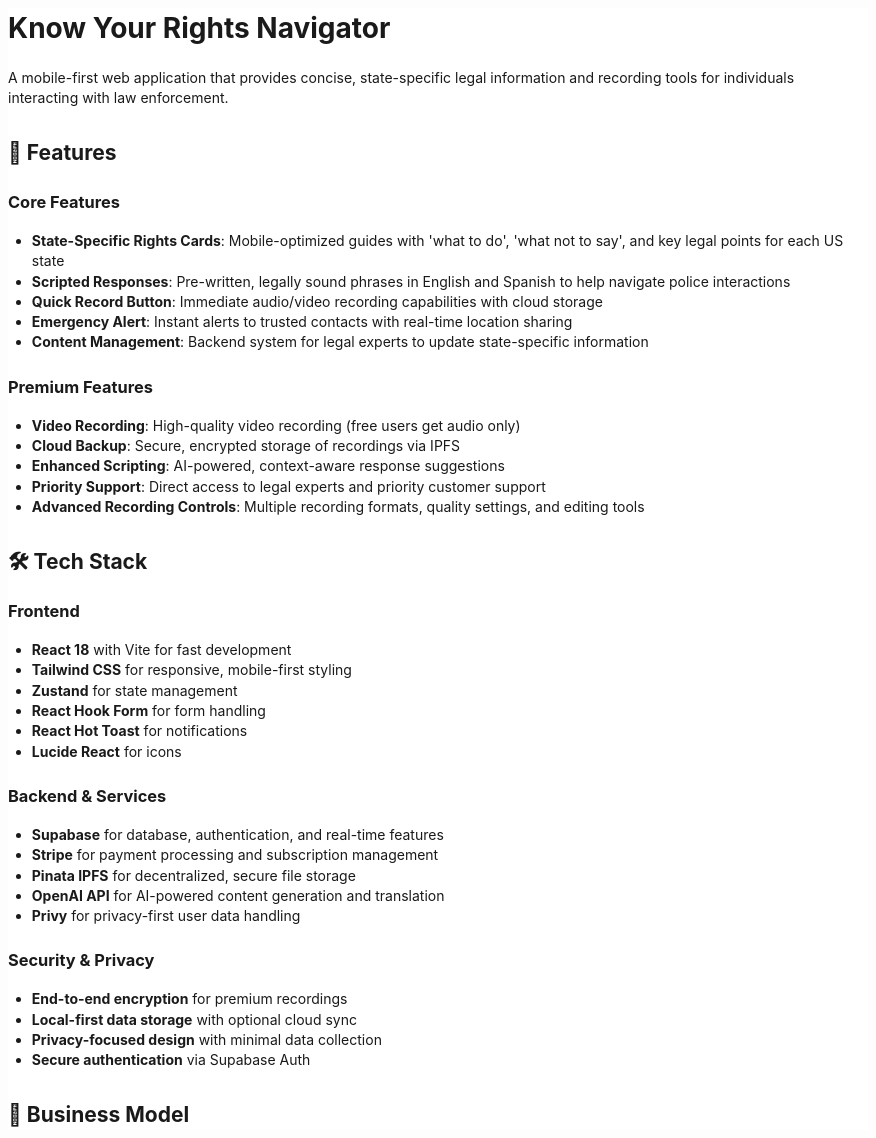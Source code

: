 # Know Your Rights Navigator

A mobile-first web application that provides concise, state-specific legal information and recording tools for individuals interacting with law enforcement.

## 🚀 Features

### Core Features
- **State-Specific Rights Cards**: Mobile-optimized guides with 'what to do', 'what not to say', and key legal points for each US state
- **Scripted Responses**: Pre-written, legally sound phrases in English and Spanish to help navigate police interactions
- **Quick Record Button**: Immediate audio/video recording capabilities with cloud storage
- **Emergency Alert**: Instant alerts to trusted contacts with real-time location sharing
- **Content Management**: Backend system for legal experts to update state-specific information

### Premium Features
- **Video Recording**: High-quality video recording (free users get audio only)
- **Cloud Backup**: Secure, encrypted storage of recordings via IPFS
- **Enhanced Scripting**: AI-powered, context-aware response suggestions
- **Priority Support**: Direct access to legal experts and priority customer support
- **Advanced Recording Controls**: Multiple recording formats, quality settings, and editing tools

## 🛠 Tech Stack

### Frontend
- **React 18** with Vite for fast development
- **Tailwind CSS** for responsive, mobile-first styling
- **Zustand** for state management
- **React Hook Form** for form handling
- **React Hot Toast** for notifications
- **Lucide React** for icons

### Backend & Services
- **Supabase** for database, authentication, and real-time features
- **Stripe** for payment processing and subscription management
- **Pinata IPFS** for decentralized, secure file storage
- **OpenAI API** for AI-powered content generation and translation
- **Privy** for privacy-first user data handling

### Security & Privacy
- **End-to-end encryption** for premium recordings
- **Local-first data storage** with optional cloud sync
- **Privacy-focused design** with minimal data collection
- **Secure authentication** via Supabase Auth

## 📱 Business Model
